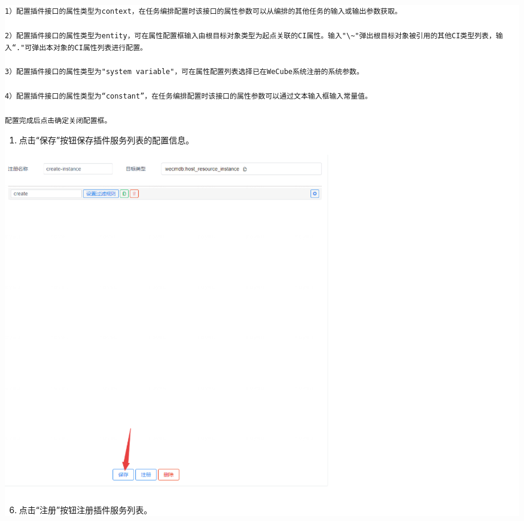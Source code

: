     1）配置插件接口的属性类型为context，在任务编排配置时该接口的属性参数可以从编排的其他任务的输入或输出参数获取。

    2）配置插件接口的属性类型为entity，可在属性配置框输入由根目标对象类型为起点关联的CI属性。输入"\~"弹出根目标对象被引用的其他CI类型列表，输入“."可弹出本对象的CI属性列表进行配置。

    3）配置插件接口的属性类型为"system variable"，可在属性配置列表选择已在WeCube系统注册的系统参数。

    4）配置插件接口的属性类型为“constant”，在任务编排配置时该接口的属性参数可以通过文本输入框输入常量值。

    配置完成后点击确定关闭配置框。

1. 点击“保存”按钮保存插件服务列表的配置信息。

![image-20240719143605410](./images/open-monitor/image-20240719143605410.png)

6. 点击“注册”按钮注册插件服务列表。
